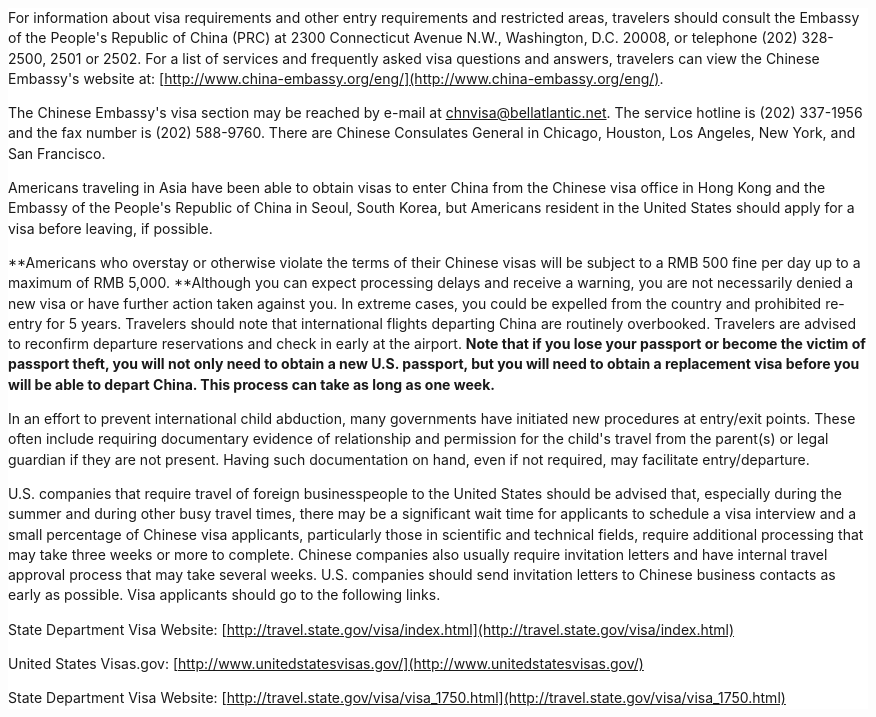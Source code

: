 

For information about visa requirements and other entry requirements and restricted areas, travelers should consult the Embassy of the People's Republic of China (PRC) at 2300 Connecticut Avenue N.W., Washington, D.C. 20008, or telephone (202) 328-2500, 2501 or 2502. For a list of services and frequently asked visa questions and answers, travelers can view the Chinese Embassy's website at: [http://www.china-embassy.org/eng/](http://www.china-embassy.org/eng/).



The Chinese Embassy's visa section may be reached by e-mail at [chnvisa@bellatlantic.net](mailto:chnvisa@bellatlantic.net). The service hotline is (202) 337-1956 and the fax number is (202) 588-9760. There are Chinese Consulates General in Chicago, Houston, Los Angeles, New York, and San Francisco.



Americans traveling in Asia have been able to obtain visas to enter China from the Chinese visa office in Hong Kong and the Embassy of the People's Republic of China in Seoul, South Korea, but Americans resident in the United States should apply for a visa before leaving, if possible.



**Americans who overstay or otherwise violate the terms of their Chinese visas will be subject to a RMB 500 fine per day up to a maximum of RMB 5,000. **Although you can expect processing delays and receive a warning, you are not necessarily denied a new visa or have further action taken against you. In extreme cases, you could be expelled from the country and prohibited re-entry for 5 years. Travelers should note that international flights departing China are routinely overbooked. Travelers are advised to reconfirm departure reservations and check in early at the airport. **Note that if you lose your passport or become the victim of passport theft, you will not only need to obtain a new U.S. passport, but you will need to obtain a replacement visa before you will be able to depart China. This process can take as long as one week.**



In an effort to prevent international child abduction, many governments have initiated new procedures at entry/exit points. These often include requiring documentary evidence of relationship and permission for the child's travel from the parent(s) or legal guardian if they are not present. Having such documentation on hand, even if not required, may facilitate entry/departure.



U.S. companies that require travel of foreign businesspeople to the United States should be advised that, especially during the summer and during other busy travel times, there may be a significant wait time for applicants to schedule a visa interview and a small percentage of Chinese visa applicants, particularly those in scientific and technical fields, require additional processing that may take three weeks or more to complete. Chinese companies also usually require invitation letters and have internal travel approval process that may take several weeks. U.S. companies should send invitation letters to Chinese business contacts as early as possible. Visa applicants should go to the following links.



State Department Visa Website: [http://travel.state.gov/visa/index.html](http://travel.state.gov/visa/index.html)  

United States Visas.gov: [http://www.unitedstatesvisas.gov/](http://www.unitedstatesvisas.gov/)  

State Department Visa Website: [http://travel.state.gov/visa/visa_1750.html](http://travel.state.gov/visa/visa_1750.html)  


